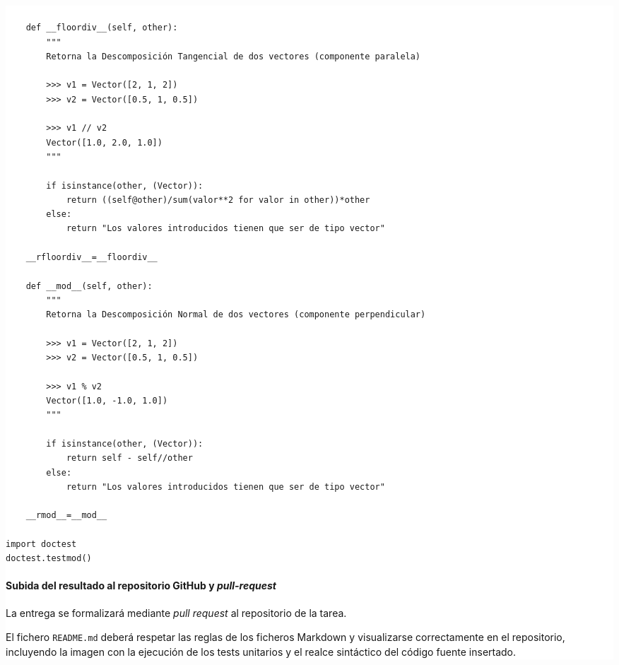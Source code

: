 ```

    def __floordiv__(self, other):
        """
        Retorna la Descomposición Tangencial de dos vectores (componente paralela)
        
        >>> v1 = Vector([2, 1, 2])
        >>> v2 = Vector([0.5, 1, 0.5])

        >>> v1 // v2
        Vector([1.0, 2.0, 1.0])
        """

        if isinstance(other, (Vector)):
            return ((self@other)/sum(valor**2 for valor in other))*other 
        else:
            return "Los valores introducidos tienen que ser de tipo vector"

    __rfloordiv__=__floordiv__ 
   
    def __mod__(self, other):
        """
        Retorna la Descomposición Normal de dos vectores (componente perpendicular)
        
        >>> v1 = Vector([2, 1, 2])
        >>> v2 = Vector([0.5, 1, 0.5])

        >>> v1 % v2
        Vector([1.0, -1.0, 1.0])
        """

        if isinstance(other, (Vector)):
            return self - self//other
        else:
            return "Los valores introducidos tienen que ser de tipo vector"

    __rmod__=__mod__

import doctest
doctest.testmod()
```

#### Subida del resultado al repositorio GitHub y *pull-request*

La entrega se formalizará mediante *pull request* al repositorio de la tarea.

El fichero `README.md` deberá respetar las reglas de los ficheros Markdown y
visualizarse correctamente en el repositorio, incluyendo la imagen con la ejecución de
los tests unitarios y el realce sintáctico del código fuente insertado.

